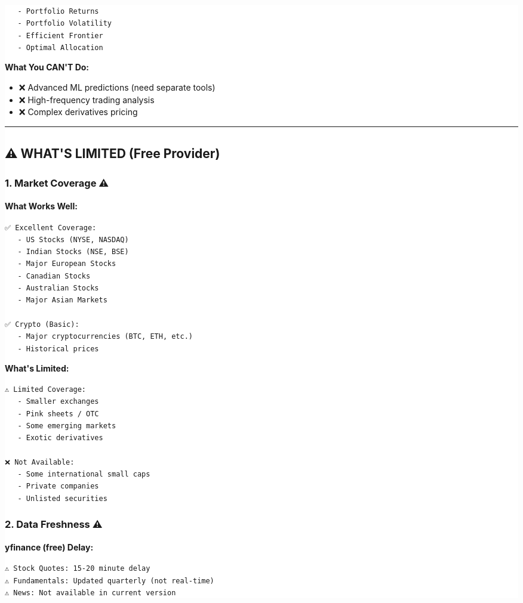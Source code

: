 ```
   - Portfolio Returns
   - Portfolio Volatility
   - Efficient Frontier
   - Optimal Allocation
```

**What You CAN'T Do:**
- ❌ Advanced ML predictions (need separate tools)
- ❌ High-frequency trading analysis
- ❌ Complex derivatives pricing

---

## ⚠️ WHAT'S LIMITED (Free Provider)

### 1. Market Coverage ⚠️

**What Works Well:**
```
✅ Excellent Coverage:
   - US Stocks (NYSE, NASDAQ)
   - Indian Stocks (NSE, BSE)
   - Major European Stocks
   - Canadian Stocks
   - Australian Stocks
   - Major Asian Markets

✅ Crypto (Basic):
   - Major cryptocurrencies (BTC, ETH, etc.)
   - Historical prices
```

**What's Limited:**
```
⚠️ Limited Coverage:
   - Smaller exchanges
   - Pink sheets / OTC
   - Some emerging markets
   - Exotic derivatives

❌ Not Available:
   - Some international small caps
   - Private companies
   - Unlisted securities
```

### 2. Data Freshness ⚠️

**yfinance (free) Delay:**
```
⚠️ Stock Quotes: 15-20 minute delay
⚠️ Fundamentals: Updated quarterly (not real-time)
⚠️ News: Not available in current version
```
